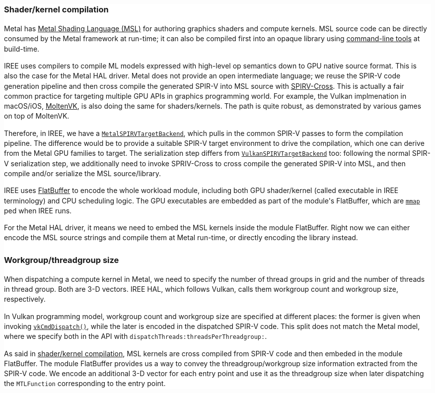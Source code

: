 ### Shader/kernel compilation

Metal has [Metal Shading Language (MSL)][msl-spec] for authoring graphics
shaders and compute kernels. MSL source code can be directly consumed by the
Metal framework at run-time; it can also be compiled first into an opaque
library using [command-line tools][msl-cl-library] at build-time.

IREE uses compilers to compile ML models expressed with high-level op semantics
down to GPU native source format. This is also the case for the Metal HAL
driver. Metal does not provide an open intermediate language; we reuse the
SPIR-V code generation pipeline and then cross compile the generated SPIR-V into
MSL source with [SPIRV-Cross][spirv-cross]. This is actually a fair common
practice for targeting multiple GPU APIs in graphics programming world. For
example, the Vulkan implmenation in macOS/iOS, [MoltenVK][moltenvk], is also
doing the same for shaders/kernels. The path is quite robust, as demonstrated
by various games on top of MoltenVK.

Therefore, in IREE, we have a [`MetalSPIRVTargetBackend`][metal-spirv-target],
which pulls in the common SPIR-V passes to form the compilation pipeline.
The difference would be to provide a suitable SPIR-V target environment to drive
the compilation, which one can derive from the Metal GPU families to target.
The serialization step differs from
[`VulkanSPIRVTargetBackend`][vulkan-spirv-target] too: following the normal
SPIR-V serialization step, we additionally need to invoke SPRIV-Cross to
cross compile the generated SPIR-V into MSL, and then compile and/or serialize
the MSL source/library.

IREE uses [FlatBuffer][flatbuffer] to encode the whole workload module,
including both GPU shader/kernel (called executable in IREE terminology) and
CPU scheduling logic. The GPU executables are embedded as part of the module's
FlatBuffer, which are [`mmap`][mmap]ped when IREE runs.

For the Metal HAL driver, it means we need to embed the MSL kernels inside the
module FlatBuffer. Right now we can either encode the MSL source strings and
compile them at Metal run-time, or directly encoding the library instead.

### Workgroup/threadgroup size

When dispatching a compute kernel in Metal, we need to specify the number of
thread groups in grid and the number of threads in thread group. Both are
3-D vectors. IREE HAL, which follows Vulkan, calls them workgroup count and
workgroup size, respectively.

In Vulkan programming model, workgroup count and workgroup size are specified at
different places: the former is given when invoking
[`vkCmdDispatch()`][vulkan-cmd-dispatch], while the later is encoded in the
dispatched SPIR-V code. This split does not match the Metal model, where we
specify both in the API with `dispatchThreads:threadsPerThreadgroup:`.

As said in [shader/kernel compilation](#shader-kernel-compilation), MSL kernels
are cross compiled from SPIR-V code and then embeded in the module FlatBuffer.
The module FlatBuffer provides us a way to convey the threadgroup/workgroup size
information extracted from the SPIR-V code. We encode an additional 3-D vector
for each entry point and use it as the threadgroup size when later dispatching
the `MTLFunction` corresponding to the entry point.


[metal-feature-set]: https://developer.apple.com/metal/Metal-Feature-Set-Tables.pdf
[macos-version-share]: https://gs.statcounter.com/macos-version-market-share/desktop/worldwide
[ios-version-share]: https://developer.apple.com/support/app-store/
[iree-hal]: https://github.com/openxla/iree/tree/main/runtime/src/iree/hal
[hal-allocator]: https://github.com/openxla/iree/blob/main/runtime/src/iree/hal/allocator.h
[hal-buffer]: https://github.com/openxla/iree/blob/main/runtime/src/iree/hal/buffer.h
[hal-command-buffer]: https://github.com/openxla/iree/blob/main/runtime/src/iree/hal/command_buffer.h
[hal-descriptor-set-layout]: https://github.com/openxla/iree/blob/main/runtime/src/iree/hal/pipeline_layout.h
[hal-pipeline-layout]: https://github.com/openxla/iree/blob/main/runtime/src/iree/hal/pipeline_layout.h
[hal-device]: https://github.com/openxla/iree/blob/main/runtime/src/iree/hal/device.h
[hal-driver]: https://github.com/openxla/iree/blob/main/runtime/src/iree/hal/driver.h
[hal-executable]: https://github.com/openxla/iree/blob/main/runtime/src/iree/hal/executable.h
[hal-executable-cache]: https://github.com/openxla/iree/blob/main/runtime/src/iree/hal/executable_cache.h
[hal-semaphore]: https://github.com/openxla/iree/blob/main/runtime/src/iree/hal/semaphore.h
[metal-device]: https://github.com/openxla/iree/tree/main/experimental/metal/metal_device.h
[metal-driver]: https://github.com/openxla/iree/tree/main/experimental/metal/metal_driver.h
[metal-kernel-library]: https://github.com/openxla/iree/tree/main/experimental/metal/kernel_library.h
[metal-shared-event]: https://github.com/openxla/iree/tree/main/experimental/metal/shared_event.h
[metal-spirv-target]: https://github.com/openxla/iree/tree/main/compiler/src/iree/compiler/Dialect/HAL/Target/MetalSPIRV
[metal-builtin-kernels]: https://github.com/openxla/iree/tree/main/runtime/src/iree/hal/drivers/metal/builtin/
[mtl-argument-buffer]: https://developer.apple.com/documentation/metal/buffers/about_argument_buffers?language=objc
[mtl-argument-encoder]: https://developer.apple.com/documentation/metal/mtlargumentencoder?language=objc
[mtl-buffer]: https://developer.apple.com/documentation/metal/mtlbuffer?language=objc
[mtl-command-buffer]: https://developer.apple.com/documentation/metal/mtlcommandbuffer?language=objc
[mtl-device]: https://developer.apple.com/documentation/metal/mtldevice?language=objc
[mtl-function]: https://developer.apple.com/documentation/metal/mtlfunction?language=objc
[mtl-library]: https://developer.apple.com/documentation/metal/mtllibrary?language=objc
[mtl-shared-event]: https://developer.apple.com/documentation/metal/mtlsharedevent?language=objc
[msl-spec]: https://developer.apple.com/metal/Metal-Shading-Language-Specification.pdf
[msl-cl-library]: https://developer.apple.com/documentation/metal/libraries/building_a_library_with_metal_s_command-line_tools?language=objc
[objc-arc]: https://en.wikipedia.org/wiki/Automatic_Reference_Counting
[flatbuffer]: https://google.github.io/flatbuffers/
[mmap]: https://en.wikipedia.org/wiki/Mmap
[moltenvk]: https://github.com/KhronosGroup/MoltenVK
[spirv-cross]: https://github.com/KhronosGroup/SPIRV-Cross
[vulkan-spirv-target]: https://github.com/openxla/iree/tree/main/compiler/src/iree/compiler/Dialect/HAL/Target/VulkanSPIRV
[vulkan-cmd-dispatch]: https://registry.khronos.org/vulkan/specs/1.3-extensions/man/html/vkCmdDispatch.html